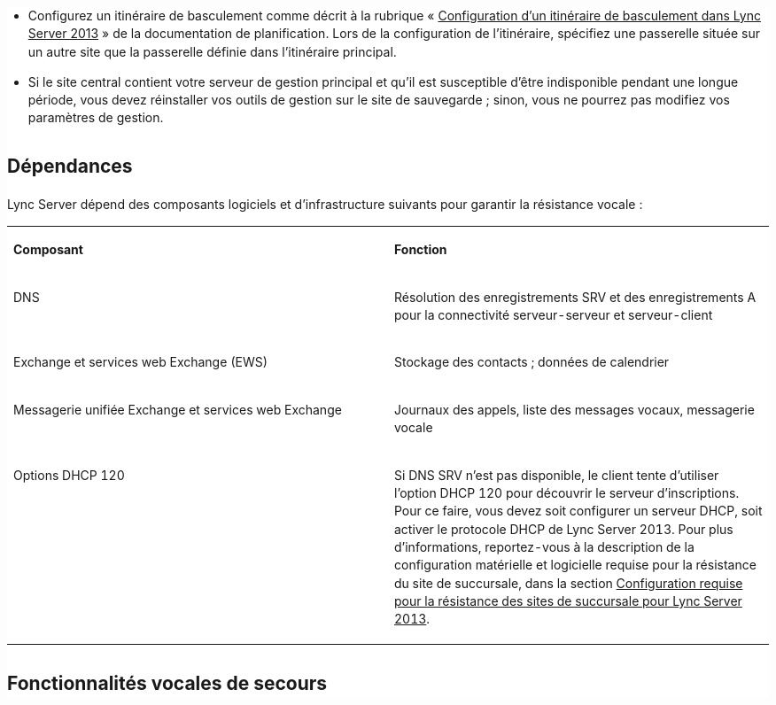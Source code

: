   - Configurez un itinéraire de basculement comme décrit à la rubrique « [Configuration d’un itinéraire de basculement dans Lync Server 2013](lync-server-2013-configuring-a-failover-route.md) » de la documentation de planification. Lors de la configuration de l’itinéraire, spécifiez une passerelle située sur un autre site que la passerelle définie dans l’itinéraire principal.

  - Si le site central contient votre serveur de gestion principal et qu’il est susceptible d’être indisponible pendant une longue période, vous devez réinstaller vos outils de gestion sur le site de sauvegarde ; sinon, vous ne pourrez pas modifiez vos paramètres de gestion.

## Dépendances

Lync Server dépend des composants logiciels et d’infrastructure suivants pour garantir la résistance vocale :


<table>
<colgroup>
<col style="width: 50%" />
<col style="width: 50%" />
</colgroup>
<tbody>
<tr class="odd">
<td><p><strong>Composant</strong></p></td>
<td><p><strong>Fonction</strong></p></td>
</tr>
<tr class="even">
<td><p>DNS</p></td>
<td><p>Résolution des enregistrements SRV et des enregistrements A pour la connectivité serveur-serveur et serveur-client</p></td>
</tr>
<tr class="odd">
<td><p>Exchange et services web Exchange (EWS)</p></td>
<td><p>Stockage des contacts ; données de calendrier</p></td>
</tr>
<tr class="even">
<td><p>Messagerie unifiée Exchange et services web Exchange</p></td>
<td><p>Journaux des appels, liste des messages vocaux, messagerie vocale</p></td>
</tr>
<tr class="odd">
<td><p>Options DHCP 120</p></td>
<td><p>Si DNS SRV n’est pas disponible, le client tente d’utiliser l’option DHCP 120 pour découvrir le serveur d’inscriptions. Pour ce faire, vous devez soit configurer un serveur DHCP, soit activer le protocole DHCP de Lync Server 2013. Pour plus d’informations, reportez-vous à la description de la configuration matérielle et logicielle requise pour la résistance du site de succursale, dans la section <a href="lync-server-2013-branch-site-resiliency-requirements.md">Configuration requise pour la résistance des sites de succursale pour Lync Server 2013</a>.</p></td>
</tr>
</tbody>
</table>


## Fonctionnalités vocales de secours
